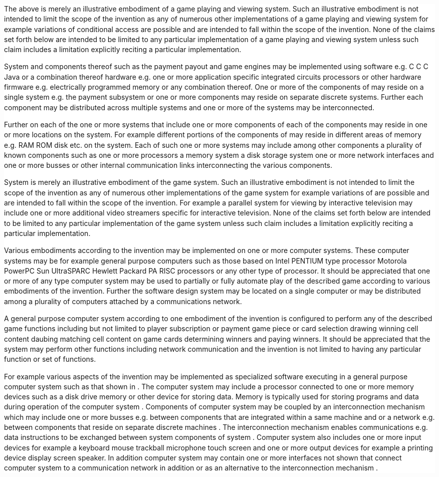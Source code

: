 The above is merely an illustrative embodiment of a game playing and viewing system. Such an illustrative embodiment is not intended to limit the scope of the invention as any of numerous other implementations of a game playing and viewing system for example variations of conditional access are possible and are intended to fall within the scope of the invention. None of the claims set forth below are intended to be limited to any particular implementation of a game playing and viewing system unless such claim includes a limitation explicitly reciting a particular implementation.

System and components thereof such as the payment payout and game engines may be implemented using software e.g. C C C Java or a combination thereof hardware e.g. one or more application specific integrated circuits processors or other hardware firmware e.g. electrically programmed memory or any combination thereof. One or more of the components of may reside on a single system e.g. the payment subsystem or one or more components may reside on separate discrete systems. Further each component may be distributed across multiple systems and one or more of the systems may be interconnected.

Further on each of the one or more systems that include one or more components of each of the components may reside in one or more locations on the system. For example different portions of the components of may reside in different areas of memory e.g. RAM ROM disk etc. on the system. Each of such one or more systems may include among other components a plurality of known components such as one or more processors a memory system a disk storage system one or more network interfaces and one or more busses or other internal communication links interconnecting the various components.

System is merely an illustrative embodiment of the game system. Such an illustrative embodiment is not intended to limit the scope of the invention as any of numerous other implementations of the game system for example variations of are possible and are intended to fall within the scope of the invention. For example a parallel system for viewing by interactive television may include one or more additional video streamers specific for interactive television. None of the claims set forth below are intended to be limited to any particular implementation of the game system unless such claim includes a limitation explicitly reciting a particular implementation.

Various embodiments according to the invention may be implemented on one or more computer systems. These computer systems may be for example general purpose computers such as those based on Intel PENTIUM type processor Motorola PowerPC Sun UltraSPARC Hewlett Packard PA RISC processors or any other type of processor. It should be appreciated that one or more of any type computer system may be used to partially or fully automate play of the described game according to various embodiments of the invention. Further the software design system may be located on a single computer or may be distributed among a plurality of computers attached by a communications network.

A general purpose computer system according to one embodiment of the invention is configured to perform any of the described game functions including but not limited to player subscription or payment game piece or card selection drawing winning cell content daubing matching cell content on game cards determining winners and paying winners. It should be appreciated that the system may perform other functions including network communication and the invention is not limited to having any particular function or set of functions.

For example various aspects of the invention may be implemented as specialized software executing in a general purpose computer system such as that shown in . The computer system may include a processor connected to one or more memory devices such as a disk drive memory or other device for storing data. Memory is typically used for storing programs and data during operation of the computer system . Components of computer system may be coupled by an interconnection mechanism which may include one or more busses e.g. between components that are integrated within a same machine and or a network e.g. between components that reside on separate discrete machines . The interconnection mechanism enables communications e.g. data instructions to be exchanged between system components of system . Computer system also includes one or more input devices for example a keyboard mouse trackball microphone touch screen and one or more output devices for example a printing device display screen speaker. In addition computer system may contain one or more interfaces not shown that connect computer system to a communication network in addition or as an alternative to the interconnection mechanism .
